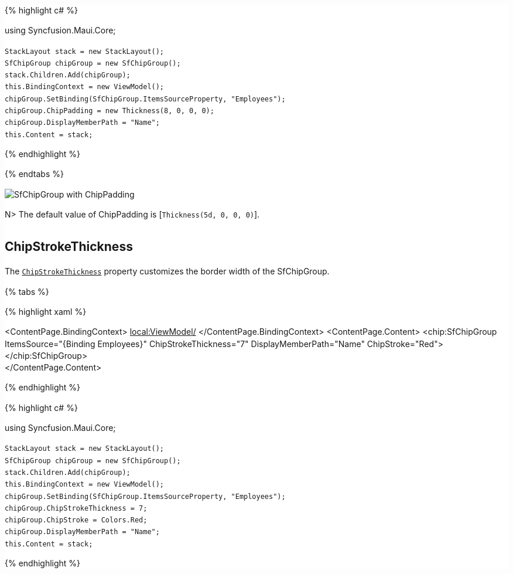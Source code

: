 {% highlight c# %}

using Syncfusion.Maui.Core;

    StackLayout stack = new StackLayout();
    SfChipGroup chipGroup = new SfChipGroup();
    stack.Children.Add(chipGroup);
    this.BindingContext = new ViewModel();
    chipGroup.SetBinding(SfChipGroup.ItemsSourceProperty, "Employees");
    chipGroup.ChipPadding = new Thickness(8, 0, 0, 0);
    chipGroup.DisplayMemberPath = "Name";
    this.Content = stack;
        
{% endhighlight %}

{% endtabs %}

![SfChipGroup with ChipPadding](images/customization-images/chipgroup_chippadding_image.png)
	
N> The default value of ChipPadding is [`Thickness(5d, 0, 0, 0)`].

## ChipStrokeThickness

The [`ChipStrokeThickness`](https://help.syncfusion.com/cr/maui/Syncfusion.Maui.Core.SfChipGroup.html#Syncfusion_Maui_Core_SfChipGroup_ChipStrokeThickness) property customizes the border width of the SfChipGroup.

{% tabs %}

{% highlight xaml %}

<ContentPage.BindingContext>
    <local:ViewModel/>
</ContentPage.BindingContext>
<ContentPage.Content>
    <StackLayout Margin="8,8,0,0">
        <chip:SfChipGroup
            ItemsSource="{Binding Employees}"
            ChipStrokeThickness="7"
            DisplayMemberPath="Name"
            ChipStroke="Red">
        </chip:SfChipGroup>
    </StackLayout>  
</ContentPage.Content>
    
{% endhighlight %}

{% highlight c# %}

using Syncfusion.Maui.Core;

    StackLayout stack = new StackLayout();
    SfChipGroup chipGroup = new SfChipGroup();
    stack.Children.Add(chipGroup);
    this.BindingContext = new ViewModel();
    chipGroup.SetBinding(SfChipGroup.ItemsSourceProperty, "Employees");
    chipGroup.ChipStrokeThickness = 7;
    chipGroup.ChipStroke = Colors.Red;
    chipGroup.DisplayMemberPath = "Name";
    this.Content = stack;
        
{% endhighlight %}
